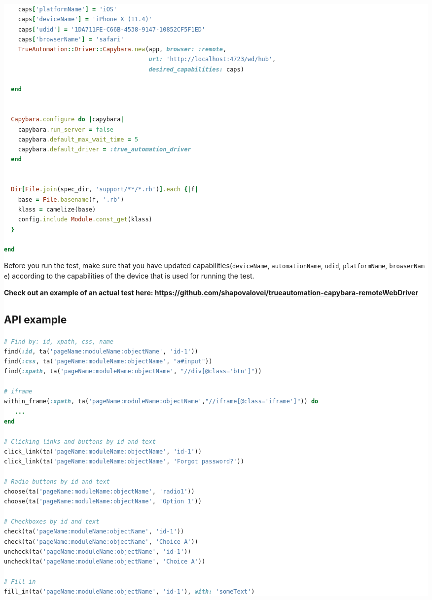```ruby
    caps['platformName'] = 'iOS'
    caps['deviceName'] = 'iPhone X (11.4)'
    caps['udid'] = '1DA711FE-C66B-4538-9147-10852CF5F1ED'
    caps['browserName'] = 'safari'
    TrueAutomation::Driver::Capybara.new(app, browser: :remote,
                                         url: 'http://localhost:4723/wd/hub',
                                         desired_capabilities: caps)

  end


  Capybara.configure do |capybara|
    capybara.run_server = false
    capybara.default_max_wait_time = 5
    capybara.default_driver = :true_automation_driver
  end


  Dir[File.join(spec_dir, 'support/**/*.rb')].each {|f|
    base = File.basename(f, '.rb')
    klass = camelize(base)
    config.include Module.const_get(klass)
  }

end

```

Before you run the test, make sure that you have updated capabilities(`deviceName`, `automationName`, `udid`, `platformName`, `browserName`) according to the capabilities of the device that is used for running the test.

**Check out an example of an actual test here: https://github.com/shapovalovei/trueautomation-capybara-remoteWebDriver**

## API example

```ruby
# Find by: id, xpath, css, name
find(:id, ta('pageName:moduleName:objectName', 'id-1'))
find(:css, ta('pageName:moduleName:objectName', "a#input"))
find(:xpath, ta('pageName:moduleName:objectName', "//div[@class='btn']"))

# iframe
within_frame(:xpath, ta('pageName:moduleName:objectName',"//iframe[@class='iframe']")) do
   ...
end

# Clicking links and buttons by id and text
click_link(ta('pageName:moduleName:objectName', 'id-1'))
click_link(ta('pageName:moduleName:objectName', 'Forgot password?'))

# Radio buttons by id and text
choose(ta('pageName:moduleName:objectName', 'radio1'))
choose(ta('pageName:moduleName:objectName', 'Option 1'))

# Checkboxes by id and text
check(ta('pageName:moduleName:objectName', 'id-1'))
check(ta('pageName:moduleName:objectName', 'Choice A'))
uncheck(ta('pageName:moduleName:objectName', 'id-1'))
uncheck(ta('pageName:moduleName:objectName', 'Choice A'))

# Fill in
fill_in(ta('pageName:moduleName:objectName', 'id-1'), with: 'someText')
```